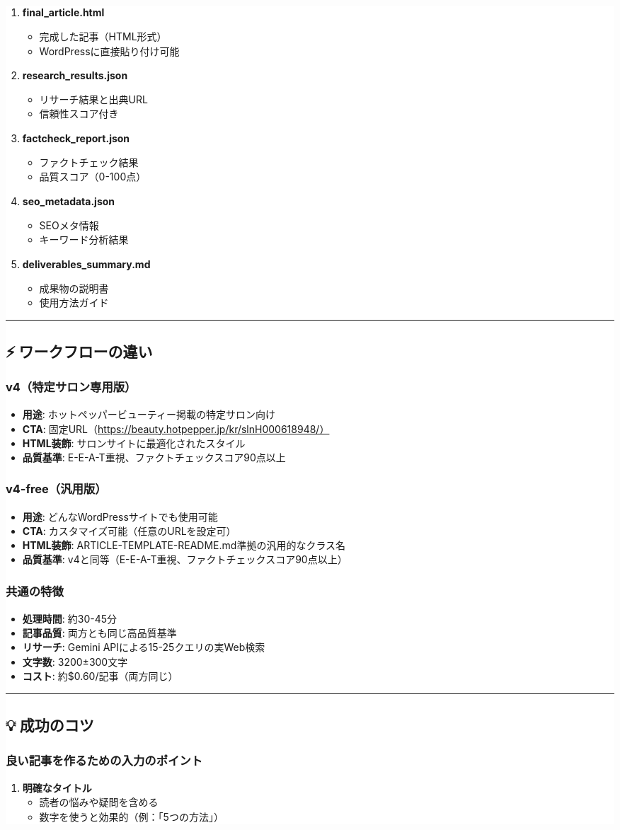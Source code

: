 1. **final_article.html**
   - 完成した記事（HTML形式）
   - WordPressに直接貼り付け可能

2. **research_results.json**
   - リサーチ結果と出典URL
   - 信頼性スコア付き

3. **factcheck_report.json**
   - ファクトチェック結果
   - 品質スコア（0-100点）

4. **seo_metadata.json**
   - SEOメタ情報
   - キーワード分析結果

5. **deliverables_summary.md**
   - 成果物の説明書
   - 使用方法ガイド

---

## ⚡ ワークフローの違い

### v4（特定サロン専用版）
- **用途**: ホットペッパービューティー掲載の特定サロン向け
- **CTA**: 固定URL（https://beauty.hotpepper.jp/kr/slnH000618948/）
- **HTML装飾**: サロンサイトに最適化されたスタイル
- **品質基準**: E-E-A-T重視、ファクトチェックスコア90点以上

### v4-free（汎用版）
- **用途**: どんなWordPressサイトでも使用可能
- **CTA**: カスタマイズ可能（任意のURLを設定可）
- **HTML装飾**: ARTICLE-TEMPLATE-README.md準拠の汎用的なクラス名
- **品質基準**: v4と同等（E-E-A-T重視、ファクトチェックスコア90点以上）

### 共通の特徴
- **処理時間**: 約30-45分
- **記事品質**: 両方とも同じ高品質基準
- **リサーチ**: Gemini APIによる15-25クエリの実Web検索
- **文字数**: 3200±300文字
- **コスト**: 約$0.60/記事（両方同じ）

---

## 💡 成功のコツ

### 良い記事を作るための入力のポイント

1. **明確なタイトル**
   - 読者の悩みや疑問を含める
   - 数字を使うと効果的（例：「5つの方法」）
